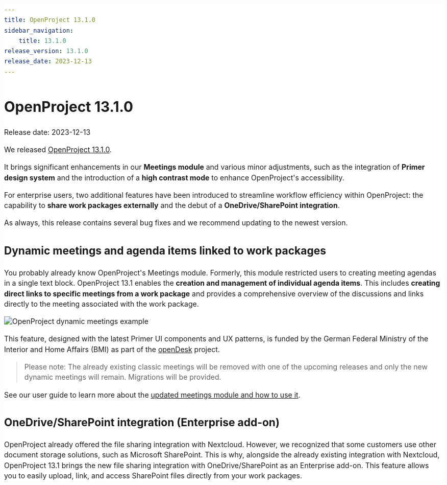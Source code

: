 ```yaml
---
title: OpenProject 13.1.0
sidebar_navigation:
    title: 13.1.0
release_version: 13.1.0
release_date: 2023-12-13
---
```


# OpenProject 13.1.0

Release date: 2023-12-13

We released [OpenProject 13.1.0](https://community.openproject.org/versions/1486).

It brings significant enhancements in our **Meetings module** and various minor adjustments, such as the integration of **Primer design system** and the introduction of a **high contrast mode** to enhance OpenProject's accessibility.

For enterprise users, two additional features have been introduced to streamline workflow efficiency within OpenProject: the capability to **share work packages externally** and the debut of a **OneDrive/SharePoint integration**.

As always, this release contains several bug fixes and we recommend updating to the newest version.

## Dynamic meetings and agenda items linked to work packages

You probably already know OpenProject's Meetings module. Formerly, this module restricted users to creating meeting agendas in a single text block. OpenProject 13.1 enables the **creation and management of individual agenda items**.  This includes **creating direct links to specific meetings from a work package** and provides a comprehensive overview of  the discussions and links directly to the meeting associated with the  work package.

![OpenProject dynamic meetings example](openproject-13-1-dynamic-meetings.png)

This feature, designed with the latest Primer UI components and UX  patterns, is funded by the German Federal Ministry of the Interior and  Home Affairs (BMI) as part of the [openDesk](https://www.openproject.org/blog/sovereign-workplace/) project.

> Please note: The already existing classic meetings will be removed with one of the upcoming releases and only the new dynamic meetings will remain.  Migrations will be provided.

See our user guide to learn more about the [updated meetings module and how to use it](../../user-guide/meetings/dynamic-meetings/).

## OneDrive/SharePoint integration (Enterprise add-on)

OpenProject already offered the file sharing integration with Nextcloud. However, we recognized that  some customers use other document storage solutions, such as Microsoft  SharePoint. This is why, alongside the already existing integration with Nextcloud, OpenProject 13.1 brings the new file sharing integration with OneDrive/SharePoint as an Enterprise add-on. This feature allows you to easily upload, link, and access SharePoint files directly from your work packages.
